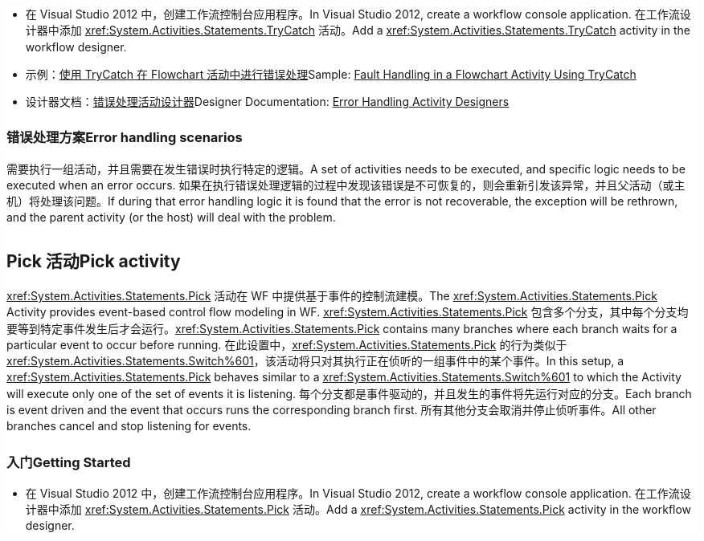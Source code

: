 - <span data-ttu-id="fcc38-258">在 Visual Studio 2012 中，创建工作流控制台应用程序。</span><span class="sxs-lookup"><span data-stu-id="fcc38-258">In Visual Studio 2012, create a workflow console application.</span></span> <span data-ttu-id="fcc38-259">在工作流设计器中添加 <xref:System.Activities.Statements.TryCatch> 活动。</span><span class="sxs-lookup"><span data-stu-id="fcc38-259">Add a <xref:System.Activities.Statements.TryCatch> activity in the workflow designer.</span></span>

- <span data-ttu-id="fcc38-260">示例：[使用 TryCatch 在 Flowchart 活动中进行错误处理](./samples/fault-handling-in-a-flowchart-activity-using-trycatch.md)</span><span class="sxs-lookup"><span data-stu-id="fcc38-260">Sample: [Fault Handling in a Flowchart Activity Using TryCatch](./samples/fault-handling-in-a-flowchart-activity-using-trycatch.md)</span></span>

- <span data-ttu-id="fcc38-261">设计器文档：[错误处理活动设计器](/visualstudio/workflow-designer/error-handling-activity-designers)</span><span class="sxs-lookup"><span data-stu-id="fcc38-261">Designer Documentation: [Error Handling Activity Designers](/visualstudio/workflow-designer/error-handling-activity-designers)</span></span>

### <a name="error-handling-scenarios"></a><span data-ttu-id="fcc38-262">错误处理方案</span><span class="sxs-lookup"><span data-stu-id="fcc38-262">Error handling scenarios</span></span>

<span data-ttu-id="fcc38-263">需要执行一组活动，并且需要在发生错误时执行特定的逻辑。</span><span class="sxs-lookup"><span data-stu-id="fcc38-263">A set of activities needs to be executed, and specific logic needs to be executed when an error occurs.</span></span> <span data-ttu-id="fcc38-264">如果在执行错误处理逻辑的过程中发现该错误是不可恢复的，则会重新引发该异常，并且父活动（或主机）将处理该问题。</span><span class="sxs-lookup"><span data-stu-id="fcc38-264">If during that error handling logic it is found that the error is not recoverable, the exception will be rethrown, and the parent activity (or the host) will deal with the problem.</span></span>

## <a name="pick-activity"></a><span data-ttu-id="fcc38-265">Pick 活动</span><span class="sxs-lookup"><span data-stu-id="fcc38-265">Pick activity</span></span>

<span data-ttu-id="fcc38-266"><xref:System.Activities.Statements.Pick> 活动在 WF 中提供基于事件的控制流建模。</span><span class="sxs-lookup"><span data-stu-id="fcc38-266">The <xref:System.Activities.Statements.Pick> Activity provides event-based control flow modeling in WF.</span></span> <span data-ttu-id="fcc38-267"><xref:System.Activities.Statements.Pick> 包含多个分支，其中每个分支均要等到特定事件发生后才会运行。</span><span class="sxs-lookup"><span data-stu-id="fcc38-267"><xref:System.Activities.Statements.Pick> contains many branches where each branch waits for a particular event to occur before running.</span></span> <span data-ttu-id="fcc38-268">在此设置中，<xref:System.Activities.Statements.Pick> 的行为类似于 <xref:System.Activities.Statements.Switch%601>，该活动将只对其执行正在侦听的一组事件中的某个事件。</span><span class="sxs-lookup"><span data-stu-id="fcc38-268">In this setup, a <xref:System.Activities.Statements.Pick> behaves similar to a <xref:System.Activities.Statements.Switch%601> to which the Activity will execute only one of the set of events it is listening.</span></span> <span data-ttu-id="fcc38-269">每个分支都是事件驱动的，并且发生的事件将先运行对应的分支。</span><span class="sxs-lookup"><span data-stu-id="fcc38-269">Each branch is event driven and the event that occurs runs the corresponding branch first.</span></span> <span data-ttu-id="fcc38-270">所有其他分支会取消并停止侦听事件。</span><span class="sxs-lookup"><span data-stu-id="fcc38-270">All other branches cancel and stop listening for events.</span></span>

### <a name="getting-started"></a><span data-ttu-id="fcc38-271">入门</span><span class="sxs-lookup"><span data-stu-id="fcc38-271">Getting Started</span></span>

- <span data-ttu-id="fcc38-272">在 Visual Studio 2012 中，创建工作流控制台应用程序。</span><span class="sxs-lookup"><span data-stu-id="fcc38-272">In Visual Studio 2012, create a workflow console application.</span></span> <span data-ttu-id="fcc38-273">在工作流设计器中添加 <xref:System.Activities.Statements.Pick> 活动。</span><span class="sxs-lookup"><span data-stu-id="fcc38-273">Add a <xref:System.Activities.Statements.Pick> activity in the workflow designer.</span></span>
